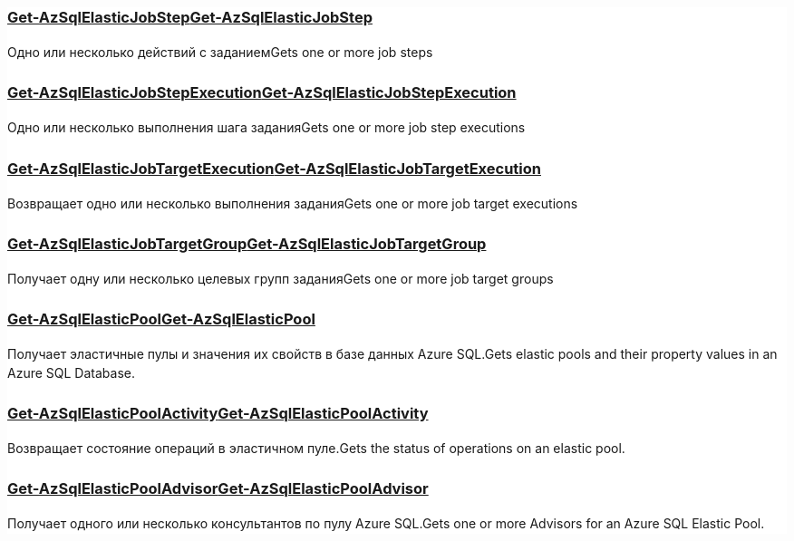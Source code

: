 ### [<span data-ttu-id="cd8a3-239">Get-AzSqlElasticJobStep</span><span class="sxs-lookup"><span data-stu-id="cd8a3-239">Get-AzSqlElasticJobStep</span></span>](Get-AzSqlElasticJobStep.md)
<span data-ttu-id="cd8a3-240">Одно или несколько действий с заданием</span><span class="sxs-lookup"><span data-stu-id="cd8a3-240">Gets one or more job steps</span></span>

### [<span data-ttu-id="cd8a3-241">Get-AzSqlElasticJobStepExecution</span><span class="sxs-lookup"><span data-stu-id="cd8a3-241">Get-AzSqlElasticJobStepExecution</span></span>](Get-AzSqlElasticJobStepExecution.md)
<span data-ttu-id="cd8a3-242">Одно или несколько выполнения шага задания</span><span class="sxs-lookup"><span data-stu-id="cd8a3-242">Gets one or more job step executions</span></span>

### [<span data-ttu-id="cd8a3-243">Get-AzSqlElasticJobTargetExecution</span><span class="sxs-lookup"><span data-stu-id="cd8a3-243">Get-AzSqlElasticJobTargetExecution</span></span>](Get-AzSqlElasticJobTargetExecution.md)
<span data-ttu-id="cd8a3-244">Возвращает одно или несколько выполнения задания</span><span class="sxs-lookup"><span data-stu-id="cd8a3-244">Gets one or more job target executions</span></span>

### [<span data-ttu-id="cd8a3-245">Get-AzSqlElasticJobTargetGroup</span><span class="sxs-lookup"><span data-stu-id="cd8a3-245">Get-AzSqlElasticJobTargetGroup</span></span>](Get-AzSqlElasticJobTargetGroup.md)
<span data-ttu-id="cd8a3-246">Получает одну или несколько целевых групп задания</span><span class="sxs-lookup"><span data-stu-id="cd8a3-246">Gets one or more job target groups</span></span>

### [<span data-ttu-id="cd8a3-247">Get-AzSqlElasticPool</span><span class="sxs-lookup"><span data-stu-id="cd8a3-247">Get-AzSqlElasticPool</span></span>](Get-AzSqlElasticPool.md)
<span data-ttu-id="cd8a3-248">Получает эластичные пулы и значения их свойств в базе данных Azure SQL.</span><span class="sxs-lookup"><span data-stu-id="cd8a3-248">Gets elastic pools and their property values in an Azure SQL Database.</span></span>

### [<span data-ttu-id="cd8a3-249">Get-AzSqlElasticPoolActivity</span><span class="sxs-lookup"><span data-stu-id="cd8a3-249">Get-AzSqlElasticPoolActivity</span></span>](Get-AzSqlElasticPoolActivity.md)
<span data-ttu-id="cd8a3-250">Возвращает состояние операций в эластичном пуле.</span><span class="sxs-lookup"><span data-stu-id="cd8a3-250">Gets the status of operations on an elastic pool.</span></span>

### [<span data-ttu-id="cd8a3-251">Get-AzSqlElasticPoolAdvisor</span><span class="sxs-lookup"><span data-stu-id="cd8a3-251">Get-AzSqlElasticPoolAdvisor</span></span>](Get-AzSqlElasticPoolAdvisor.md)
<span data-ttu-id="cd8a3-252">Получает одного или несколько консультантов по пулу Azure SQL.</span><span class="sxs-lookup"><span data-stu-id="cd8a3-252">Gets one or more Advisors for an Azure SQL Elastic Pool.</span></span>
